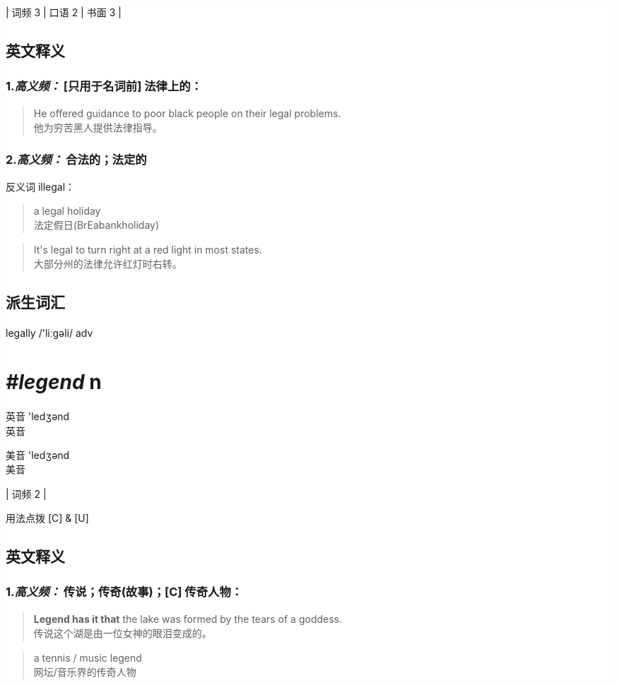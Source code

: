 

| 词频 3 | 口语 2 | 书面 3 |  

英文释义
---
### 1.*高义频：* **[只用于名词前] 法律上的：**  

 > He offered guidance to poor black people on their legal problems.  
 > 他为穷苦黑人提供法律指导。    
<audio src="./media/legal-1.aac" controls="controls"></audio>

### 2.*高义频：* **合法的；法定的**  
反义词 illegal： 

 > a legal holiday  
 > 法定假日(BrEabankholiday)    

 > It's legal to turn right at a red light in most states.  
 > 大部分州的法律允许红灯时右转。    
<audio src="./media/legal-2.aac" controls="controls"></audio>


派生词汇
---
legally /'liːɡəli/ adv   

# ***\#legend*** n
英音 'ledʒənd  
英音
<audio src="./media/legend1.aac" controls="controls"></audio>

美音 'ledʒənd  
美音
<audio src="./media/legend2.aac" controls="controls"></audio>



| 词频 2 |  

用法点拨  [C] & [U]

英文释义
---
### 1.*高义频：* **传说；传奇(故事)；[C] 传奇人物：**  

 > **Legend has it that** the lake was formed by the tears of a goddess.  
 > 传说这个湖是由一位女神的眼泪变成的。    
<audio src="./media/P253 legend1.aac" controls="controls"></audio>

 > a tennis / music legend  
 > 网坛/音乐界的传奇人物    

